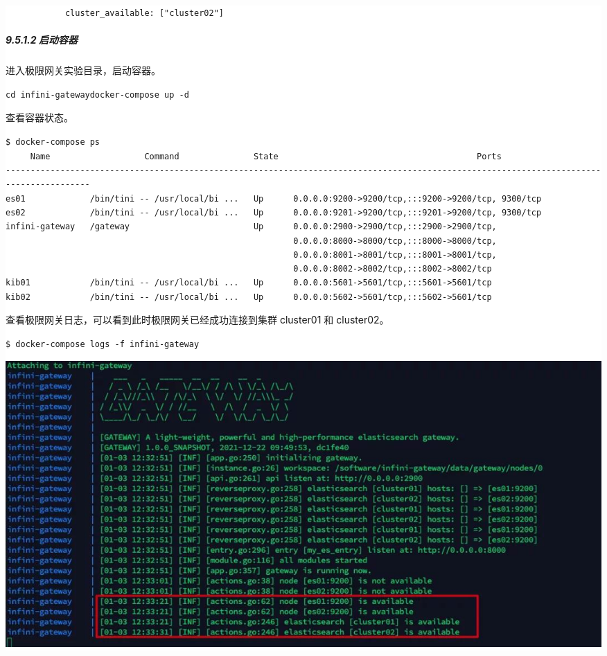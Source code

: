 ```
            cluster_available: ["cluster02"]
```

##### 9.5.1.2 启动容器

进入极限网关实验目录，启动容器。

```
cd infini-gatewaydocker-compose up -d
```

查看容器状态。

```
$ docker-compose ps
     Name                   Command               State                                        Ports                                     
-----------------------------------------------------------------------------------------------------------------------------------------
es01             /bin/tini -- /usr/local/bi ...   Up      0.0.0.0:9200->9200/tcp,:::9200->9200/tcp, 9300/tcp                             
es02             /bin/tini -- /usr/local/bi ...   Up      0.0.0.0:9201->9200/tcp,:::9201->9200/tcp, 9300/tcp                             
infini-gateway   /gateway                         Up      0.0.0.0:2900->2900/tcp,:::2900->2900/tcp,                                      
                                                          0.0.0.0:8000->8000/tcp,:::8000->8000/tcp,                                      
                                                          0.0.0.0:8001->8001/tcp,:::8001->8001/tcp,                                      
                                                          0.0.0.0:8002->8002/tcp,:::8002->8002/tcp                                       
kib01            /bin/tini -- /usr/local/bi ...   Up      0.0.0.0:5601->5601/tcp,:::5601->5601/tcp                                       
kib02            /bin/tini -- /usr/local/bi ...   Up      0.0.0.0:5602->5601/tcp,:::5602->5601/tcp 
```

查看极限网关日志，可以看到此时极限网关已经成功连接到集群 cluster01 和 cluster02。

```
$ docker-compose logs -f infini-gateway
```

![](%E5%9B%BE%E7%89%87/es%E7%81%BE%E5%A4%87-13.jpg)
